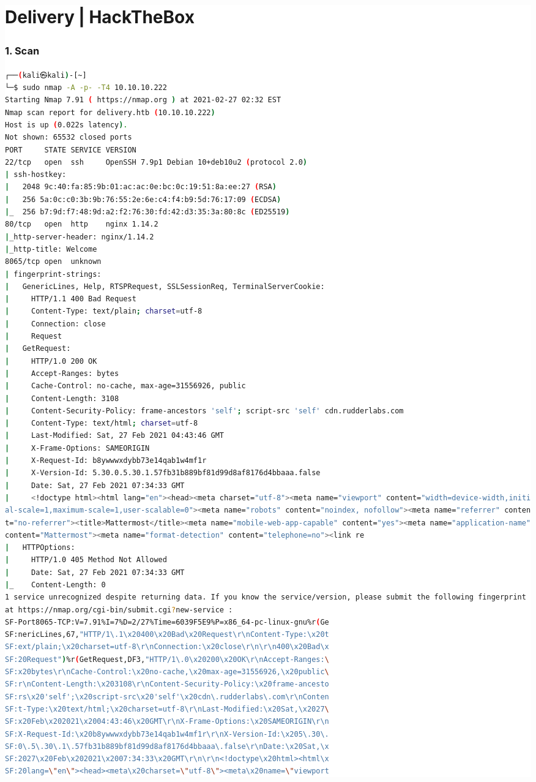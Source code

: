 # Delivery | HackTheBox

### 1. Scan
```bash
┌──(kali㉿kali)-[~]
└─$ sudo nmap -A -p- -T4 10.10.10.222 
Starting Nmap 7.91 ( https://nmap.org ) at 2021-02-27 02:32 EST
Nmap scan report for delivery.htb (10.10.10.222)
Host is up (0.022s latency).
Not shown: 65532 closed ports
PORT     STATE SERVICE VERSION
22/tcp   open  ssh     OpenSSH 7.9p1 Debian 10+deb10u2 (protocol 2.0)
| ssh-hostkey: 
|   2048 9c:40:fa:85:9b:01:ac:ac:0e:bc:0c:19:51:8a:ee:27 (RSA)
|   256 5a:0c:c0:3b:9b:76:55:2e:6e:c4:f4:b9:5d:76:17:09 (ECDSA)
|_  256 b7:9d:f7:48:9d:a2:f2:76:30:fd:42:d3:35:3a:80:8c (ED25519)
80/tcp   open  http    nginx 1.14.2
|_http-server-header: nginx/1.14.2
|_http-title: Welcome
8065/tcp open  unknown
| fingerprint-strings: 
|   GenericLines, Help, RTSPRequest, SSLSessionReq, TerminalServerCookie: 
|     HTTP/1.1 400 Bad Request
|     Content-Type: text/plain; charset=utf-8
|     Connection: close
|     Request
|   GetRequest: 
|     HTTP/1.0 200 OK
|     Accept-Ranges: bytes
|     Cache-Control: no-cache, max-age=31556926, public
|     Content-Length: 3108
|     Content-Security-Policy: frame-ancestors 'self'; script-src 'self' cdn.rudderlabs.com
|     Content-Type: text/html; charset=utf-8
|     Last-Modified: Sat, 27 Feb 2021 04:43:46 GMT
|     X-Frame-Options: SAMEORIGIN
|     X-Request-Id: b8ywwwxdybb73e14qab1w4mf1r
|     X-Version-Id: 5.30.0.5.30.1.57fb31b889bf81d99d8af8176d4bbaaa.false
|     Date: Sat, 27 Feb 2021 07:34:33 GMT
|     <!doctype html><html lang="en"><head><meta charset="utf-8"><meta name="viewport" content="width=device-width,initial-scale=1,maximum-scale=1,user-scalable=0"><meta name="robots" content="noindex, nofollow"><meta name="referrer" content="no-referrer"><title>Mattermost</title><meta name="mobile-web-app-capable" content="yes"><meta name="application-name" content="Mattermost"><meta name="format-detection" content="telephone=no"><link re
|   HTTPOptions: 
|     HTTP/1.0 405 Method Not Allowed
|     Date: Sat, 27 Feb 2021 07:34:33 GMT
|_    Content-Length: 0
1 service unrecognized despite returning data. If you know the service/version, please submit the following fingerprint at https://nmap.org/cgi-bin/submit.cgi?new-service :
SF-Port8065-TCP:V=7.91%I=7%D=2/27%Time=6039F5E9%P=x86_64-pc-linux-gnu%r(Ge
SF:nericLines,67,"HTTP/1\.1\x20400\x20Bad\x20Request\r\nContent-Type:\x20t
SF:ext/plain;\x20charset=utf-8\r\nConnection:\x20close\r\n\r\n400\x20Bad\x
SF:20Request")%r(GetRequest,DF3,"HTTP/1\.0\x20200\x20OK\r\nAccept-Ranges:\
SF:x20bytes\r\nCache-Control:\x20no-cache,\x20max-age=31556926,\x20public\
SF:r\nContent-Length:\x203108\r\nContent-Security-Policy:\x20frame-ancesto
SF:rs\x20'self';\x20script-src\x20'self'\x20cdn\.rudderlabs\.com\r\nConten
SF:t-Type:\x20text/html;\x20charset=utf-8\r\nLast-Modified:\x20Sat,\x2027\
SF:x20Feb\x202021\x2004:43:46\x20GMT\r\nX-Frame-Options:\x20SAMEORIGIN\r\n
SF:X-Request-Id:\x20b8ywwwxdybb73e14qab1w4mf1r\r\nX-Version-Id:\x205\.30\.
SF:0\.5\.30\.1\.57fb31b889bf81d99d8af8176d4bbaaa\.false\r\nDate:\x20Sat,\x
SF:2027\x20Feb\x202021\x2007:34:33\x20GMT\r\n\r\n<!doctype\x20html><html\x
SF:20lang=\"en\"><head><meta\x20charset=\"utf-8\"><meta\x20name=\"viewport
```